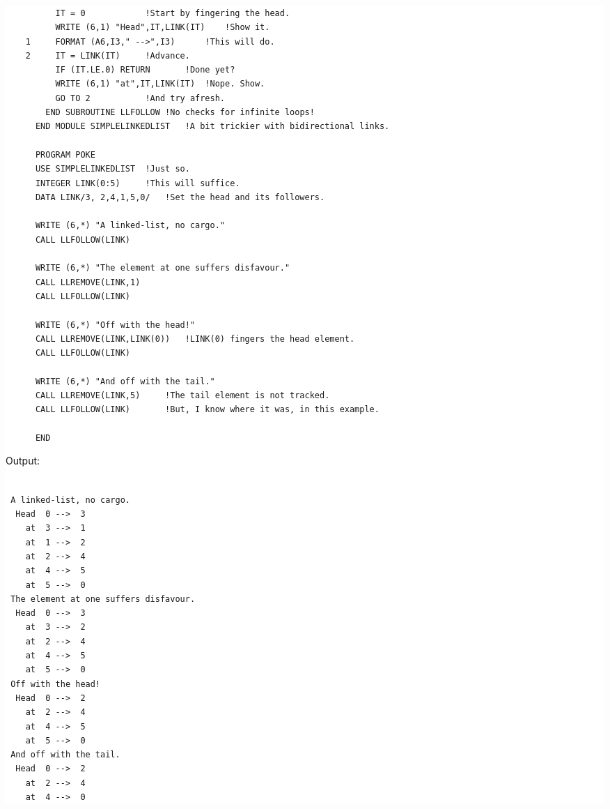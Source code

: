 ```Fortran
          IT = 0			!Start by fingering the head.
          WRITE (6,1) "Head",IT,LINK(IT)	!Show it.
    1     FORMAT (A6,I3," -->",I3)		!This will do.
    2     IT = LINK(IT)		!Advance.
          IF (IT.LE.0) RETURN		!Done yet?
          WRITE (6,1) "at",IT,LINK(IT)	!Nope. Show.
          GO TO 2			!And try afresh.
        END SUBROUTINE LLFOLLOW	!No checks for infinite loops!
      END MODULE SIMPLELINKEDLIST	!A bit trickier with bidirectional links.

      PROGRAM POKE
      USE SIMPLELINKEDLIST	!Just so.
      INTEGER LINK(0:5)		!This will suffice.
      DATA LINK/3, 2,4,1,5,0/	!Set the head and its followers.

      WRITE (6,*) "A linked-list, no cargo."
      CALL LLFOLLOW(LINK)

      WRITE (6,*) "The element at one suffers disfavour."
      CALL LLREMOVE(LINK,1)
      CALL LLFOLLOW(LINK)

      WRITE (6,*) "Off with the head!"
      CALL LLREMOVE(LINK,LINK(0))	!LINK(0) fingers the head element.
      CALL LLFOLLOW(LINK)

      WRITE (6,*) "And off with the tail."
      CALL LLREMOVE(LINK,5)		!The tail element is not tracked.
      CALL LLFOLLOW(LINK)		!But, I know where it was, in this example.

      END
```

Output:

```txt

 A linked-list, no cargo.
  Head  0 -->  3
    at  3 -->  1
    at  1 -->  2
    at  2 -->  4
    at  4 -->  5
    at  5 -->  0
 The element at one suffers disfavour.
  Head  0 -->  3
    at  3 -->  2
    at  2 -->  4
    at  4 -->  5
    at  5 -->  0
 Off with the head!
  Head  0 -->  2
    at  2 -->  4
    at  4 -->  5
    at  5 -->  0
 And off with the tail.
  Head  0 -->  2
    at  2 -->  4
    at  4 -->  0

```
